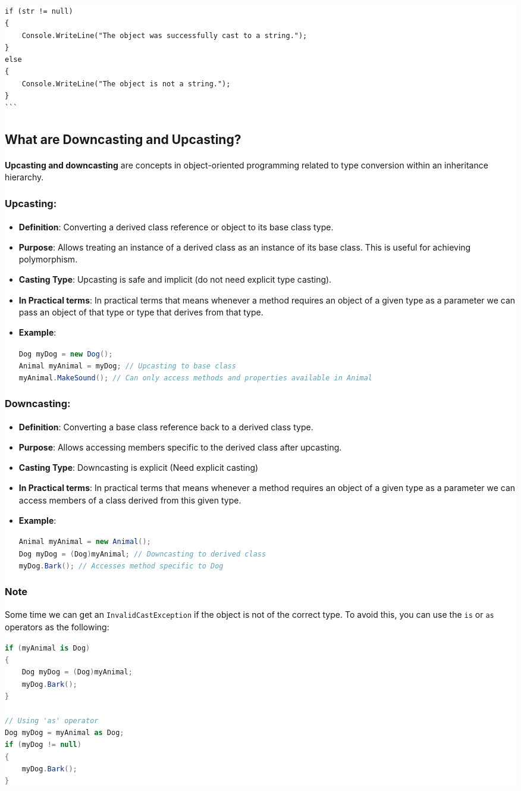     if (str != null)
    {
        Console.WriteLine("The object was successfully cast to a string.");
    }
    else
    {
        Console.WriteLine("The object is not a string.");
    }
    ```

## What are **Downcasting** and **Upcasting**? <a id=Downcasting-Upcasting></a>
**Upcasting and downcasting** are concepts in object-oriented programming related to type conversion within an inheritance hierarchy. 

### Upcasting:
- **Definition**: Converting a derived class reference or object to its base class type.
- **Purpose**: Allows treating an instance of a derived class as an instance of its base class. This is useful for achieving polymorphism.
- **Casting Type**: Upcasting is safe and implicit (do not need explicit type casting).
- **In Practical terms**: In practical terms that means whenever a method requires an object of a given type as a parameter we can pass an object of that type or type that derives from that type.
  
- **Example**:
  ```csharp
  Dog myDog = new Dog();
  Animal myAnimal = myDog; // Upcasting to base class
  myAnimal.MakeSound(); // Can only access methods and properties available in Animal
  ```


### Downcasting:
- **Definition**: Converting a base class reference back to a derived class type.
- **Purpose**: Allows accessing members specific to the derived class after upcasting.
- **Casting Type**: Downcasting is explicit (Need explicit  casting)
- **In Practical terms**: In practical terms that means whenever a method requires an object of a given type as a parameter we can access members of a class derived from  this given type.

- **Example**:
  ```csharp
  Animal myAnimal = new Animal(); 
  Dog myDog = (Dog)myAnimal; // Downcasting to derived class
  myDog.Bark(); // Accesses method specific to Dog
  ```

### Note
Some time we can get an `InvalidCastException` if the object is not of the correct type. To avoid this, you can use the `is` or `as` operators as the following:

  ```csharp
  if (myAnimal is Dog)
  {
      Dog myDog = (Dog)myAnimal;
      myDog.Bark();
  }

  // Using 'as' operator
  Dog myDog = myAnimal as Dog;
  if (myDog != null)
  {
      myDog.Bark();
  }
  ```